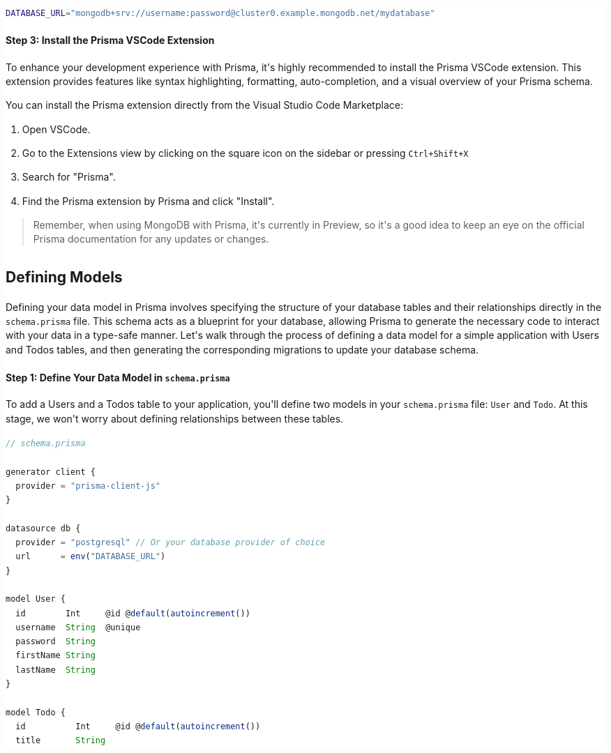 ```bash
DATABASE_URL="mongodb+srv://username:password@cluster0.example.mongodb.net/mydatabase"
```

#### Step 3: Install the Prisma VSCode Extension

To enhance your development experience with Prisma, it's highly recommended to install the Prisma VSCode extension. This extension provides features like syntax highlighting, formatting, auto-completion, and a visual overview of your Prisma schema.

You can install the Prisma extension directly from the Visual Studio Code Marketplace:

1. Open VSCode.



2. Go to the Extensions view by clicking on the square icon on the sidebar or pressing `Ctrl+Shift+X`



3. Search for "Prisma".



4. Find the Prisma extension by Prisma and click "Install".

 

> Remember, when using MongoDB with Prisma, it's currently in Preview, so it's a good idea to keep an eye on the official Prisma documentation for any updates or changes.

 

 

## Defining Models

Defining your data model in Prisma involves specifying the structure of your database tables and their relationships directly in the `schema.prisma` file. This schema acts as a blueprint for your database, allowing Prisma to generate the necessary code to interact with your data in a type-safe manner. Let's walk through the process of defining a data model for a simple application with Users and Todos tables, and then generating the corresponding migrations to update your database schema.

#### Step 1: Define Your Data Model in `schema.prisma`

To add a Users and a Todos table to your application, you'll define two models in your `schema.prisma` file: `User` and `Todo`. At this stage, we won't worry about defining relationships between these tables.

```js
// schema.prisma

generator client {
  provider = "prisma-client-js"
}

datasource db {
  provider = "postgresql" // Or your database provider of choice
  url      = env("DATABASE_URL")
}

model User {
  id        Int     @id @default(autoincrement())
  username  String  @unique
  password  String
  firstName String
  lastName  String
}

model Todo {
  id          Int     @id @default(autoincrement())
  title       String
```